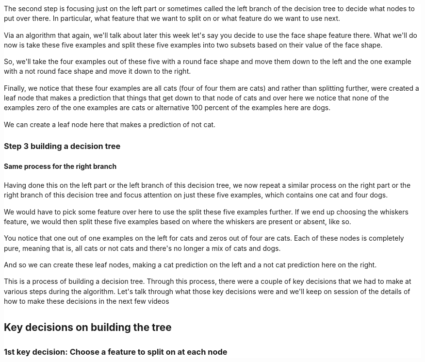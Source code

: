The second step is focusing just on the left part or sometimes called the left branch of the decision tree to decide what nodes to put over there. In particular, what feature that we want to split on or what feature do we want to use next. 

Via an algorithm that again, we'll talk about later this week let's say you decide to use the face shape feature there. What we'll do now is take these five examples and split these five examples into two subsets based on their value of the face shape. 

So, we'll take the four examples out of these five with a round face shape and move them down to the left and the one example with a not round face shape and move it down to the right. 

Finally, we notice that these four examples are all cats (four of four them are cats) and rather than splitting further, were created a leaf node that makes a prediction that things that get down to that node of cats and over here we notice that none of the examples zero of the one examples are cats or alternative 100 percent of the examples here are dogs. 

We can create a leaf node here that makes a prediction of not cat. 

### Step 3 building a decision tree
#### Same process for the right branch

Having done this on the left part or the left branch of this decision tree, we now repeat a similar process on the right part or the right branch of this decision tree and focus attention on just these five examples, which contains one cat and four dogs. 

We would have to pick some feature over here to use the split these five examples further. If we end up choosing the whiskers feature, we would then split these five examples based on where the whiskers are present or absent, like so. 

You notice that one out of one examples on the left for cats and zeros out of four are cats. Each of these nodes is completely pure, meaning that is, all cats or not cats and there's no longer a mix of cats and dogs. 

And so we can create these leaf nodes, making a cat prediction on the left and a not cat prediction here on the right. 

This is a process of building a decision tree. Through this process, there were a couple of key decisions that we had to make at various steps during the algorithm. Let's talk through what those key decisions were and we'll keep on session of the details of how to make these decisions in the next few videos

## Key decisions on building the tree
### 1st key decision: Choose a feature to split on at each node
